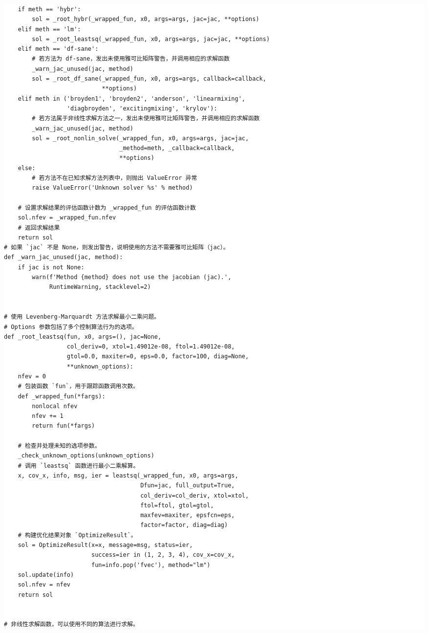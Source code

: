 ```
    if meth == 'hybr':
        sol = _root_hybr(_wrapped_fun, x0, args=args, jac=jac, **options)
    elif meth == 'lm':
        sol = _root_leastsq(_wrapped_fun, x0, args=args, jac=jac, **options)
    elif meth == 'df-sane':
        # 若方法为 df-sane，发出未使用雅可比矩阵警告，并调用相应的求解函数
        _warn_jac_unused(jac, method)
        sol = _root_df_sane(_wrapped_fun, x0, args=args, callback=callback,
                            **options)
    elif meth in ('broyden1', 'broyden2', 'anderson', 'linearmixing',
                  'diagbroyden', 'excitingmixing', 'krylov'):
        # 若方法属于非线性求解方法之一，发出未使用雅可比矩阵警告，并调用相应的求解函数
        _warn_jac_unused(jac, method)
        sol = _root_nonlin_solve(_wrapped_fun, x0, args=args, jac=jac,
                                 _method=meth, _callback=callback,
                                 **options)
    else:
        # 若方法不在已知求解方法列表中，则抛出 ValueError 异常
        raise ValueError('Unknown solver %s' % method)
    
    # 设置求解结果的评估函数计数为 _wrapped_fun 的评估函数计数
    sol.nfev = _wrapped_fun.nfev
    # 返回求解结果
    return sol
# 如果 `jac` 不是 None，则发出警告，说明使用的方法不需要雅可比矩阵（jac）。
def _warn_jac_unused(jac, method):
    if jac is not None:
        warn(f'Method {method} does not use the jacobian (jac).',
             RuntimeWarning, stacklevel=2)


# 使用 Levenberg-Marquardt 方法求解最小二乘问题。
# Options 参数包括了多个控制算法行为的选项。
def _root_leastsq(fun, x0, args=(), jac=None,
                  col_deriv=0, xtol=1.49012e-08, ftol=1.49012e-08,
                  gtol=0.0, maxiter=0, eps=0.0, factor=100, diag=None,
                  **unknown_options):
    nfev = 0
    # 包装函数 `fun`，用于跟踪函数调用次数。
    def _wrapped_fun(*fargs):
        nonlocal nfev
        nfev += 1
        return fun(*fargs)

    # 检查并处理未知的选项参数。
    _check_unknown_options(unknown_options)
    # 调用 `leastsq` 函数进行最小二乘解算。
    x, cov_x, info, msg, ier = leastsq(_wrapped_fun, x0, args=args,
                                       Dfun=jac, full_output=True,
                                       col_deriv=col_deriv, xtol=xtol,
                                       ftol=ftol, gtol=gtol,
                                       maxfev=maxiter, epsfcn=eps,
                                       factor=factor, diag=diag)
    # 构建优化结果对象 `OptimizeResult`。
    sol = OptimizeResult(x=x, message=msg, status=ier,
                         success=ier in (1, 2, 3, 4), cov_x=cov_x,
                         fun=info.pop('fvec'), method="lm")
    sol.update(info)
    sol.nfev = nfev
    return sol


# 非线性求解函数，可以使用不同的算法进行求解。
```